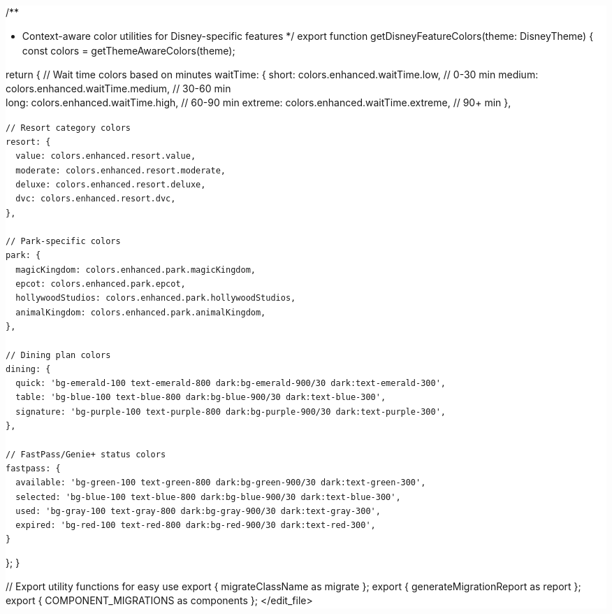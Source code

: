 /**
 * Context-aware color utilities for Disney-specific features
 */
export function getDisneyFeatureColors(theme: DisneyTheme) {
  const colors = getThemeAwareColors(theme);
  
  return {
    // Wait time colors based on minutes
    waitTime: {
      short: colors.enhanced.waitTime.low,      // 0-30 min
      medium: colors.enhanced.waitTime.medium,  // 30-60 min  
      long: colors.enhanced.waitTime.high,      // 60-90 min
      extreme: colors.enhanced.waitTime.extreme, // 90+ min
    },

    // Resort category colors
    resort: {
      value: colors.enhanced.resort.value,
      moderate: colors.enhanced.resort.moderate,
      deluxe: colors.enhanced.resort.deluxe,
      dvc: colors.enhanced.resort.dvc,
    },

    // Park-specific colors
    park: {
      magicKingdom: colors.enhanced.park.magicKingdom,
      epcot: colors.enhanced.park.epcot,
      hollywoodStudios: colors.enhanced.park.hollywoodStudios,
      animalKingdom: colors.enhanced.park.animalKingdom,
    },

    // Dining plan colors
    dining: {
      quick: 'bg-emerald-100 text-emerald-800 dark:bg-emerald-900/30 dark:text-emerald-300',
      table: 'bg-blue-100 text-blue-800 dark:bg-blue-900/30 dark:text-blue-300',
      signature: 'bg-purple-100 text-purple-800 dark:bg-purple-900/30 dark:text-purple-300',
    },

    // FastPass/Genie+ status colors
    fastpass: {
      available: 'bg-green-100 text-green-800 dark:bg-green-900/30 dark:text-green-300',
      selected: 'bg-blue-100 text-blue-800 dark:bg-blue-900/30 dark:text-blue-300', 
      used: 'bg-gray-100 text-gray-800 dark:bg-gray-900/30 dark:text-gray-300',
      expired: 'bg-red-100 text-red-800 dark:bg-red-900/30 dark:text-red-300',
    }
  };
}

// Export utility functions for easy use
export { migrateClassName as migrate };
export { generateMigrationReport as report };
export { COMPONENT_MIGRATIONS as components };
</parameter>
</edit_file>
